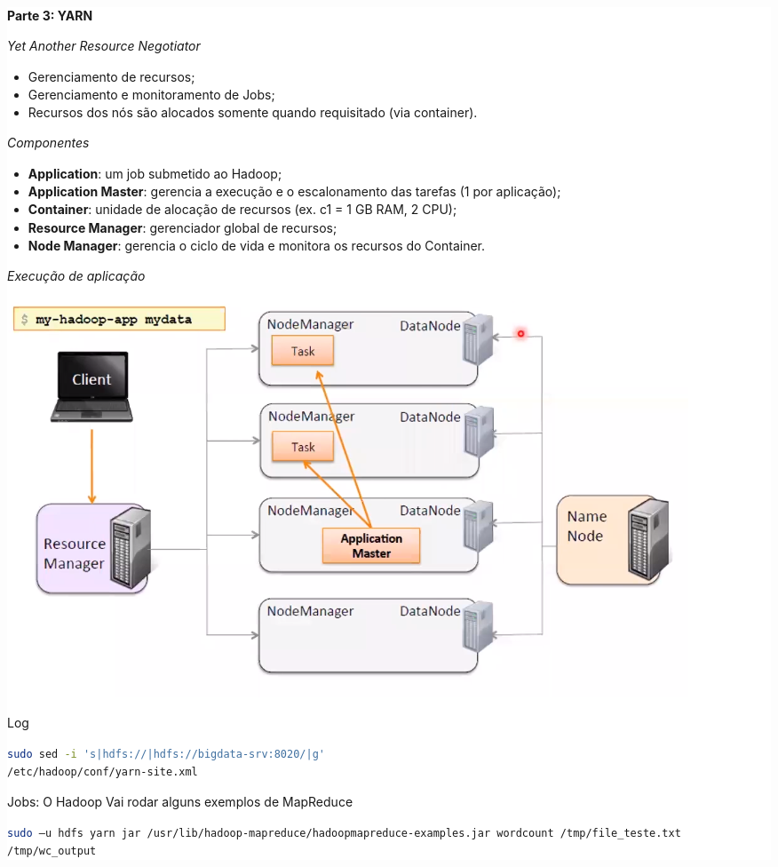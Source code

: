 **Parte 3: YARN**

*Yet Another Resource Negotiator*

- Gerenciamento de recursos;
- Gerenciamento e monitoramento de Jobs;
- Recursos dos nós são alocados somente quando requisitado (via container).

*Componentes*

- **Application**: um job submetido ao Hadoop;
- **Application Master**: gerencia a execução e o escalonamento das tarefas (1 por aplicação);
- **Container**: unidade de alocação de recursos (ex. c1 = 1 GB RAM, 2 CPU);
- **Resource Manager**: gerenciador global de recursos;
- **Node Manager**: gerencia o ciclo de vida e monitora os recursos do Container.

*Execução de aplicação*

![](.img/exemplo1Yarn.png)



Log

```bash
sudo sed -i 's|hdfs://|hdfs://bigdata-srv:8020/|g'
/etc/hadoop/conf/yarn-site.xml
```

Jobs: O Hadoop Vai rodar alguns exemplos de MapReduce

```bash
sudo –u hdfs yarn jar /usr/lib/hadoop-mapreduce/hadoopmapreduce-examples.jar wordcount /tmp/file_teste.txt
/tmp/wc_output
```
